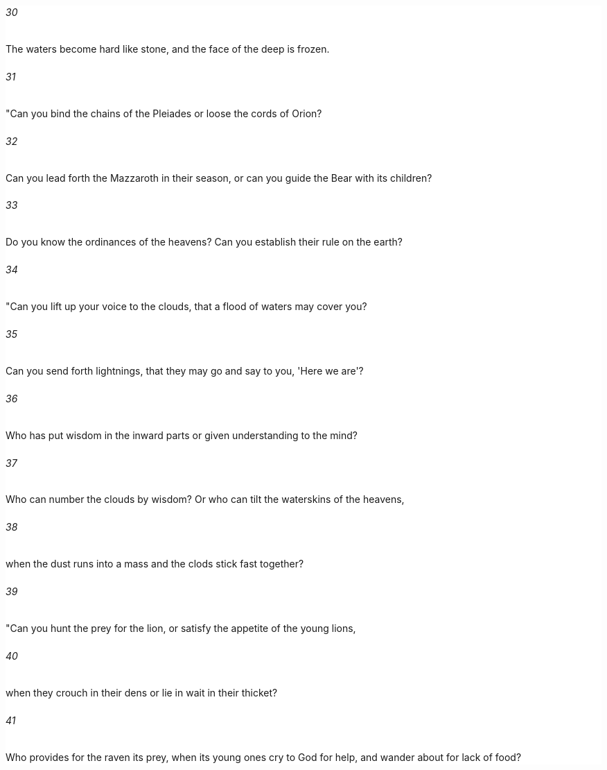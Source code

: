  

###### 30 
The waters become hard like stone, 
 and the face of the deep is frozen.
 
 

###### 31 
"Can you bind the chains of the Pleiades 
 or loose the cords of Orion? 
 
 

###### 32 
Can you lead forth the Mazzaroth in their season, 
 or can you guide the Bear with its children? 
 
 

###### 33 
Do you know the ordinances of the heavens? 
 Can you establish their rule on the earth?
 
 

###### 34 
"Can you lift up your voice to the clouds, 
 that a flood of waters may cover you? 
 
 

###### 35 
Can you send forth lightnings, that they may go 
 and say to you, 'Here we are'? 
 
 

###### 36 
Who has put wisdom in the inward parts 
 or given understanding to the mind? 
 
 

###### 37 
Who can number the clouds by wisdom? 
 Or who can tilt the waterskins of the heavens, 
 
 

###### 38 
when the dust runs into a mass 
 and the clods stick fast together?
 
 

###### 39 
"Can you hunt the prey for the lion, 
 or satisfy the appetite of the young lions, 
 
 

###### 40 
when they crouch in their dens 
 or lie in wait in their thicket? 
 
 

###### 41 
Who provides for the raven its prey, 
 when its young ones cry to God for help, 
 and wander about for lack of food?
